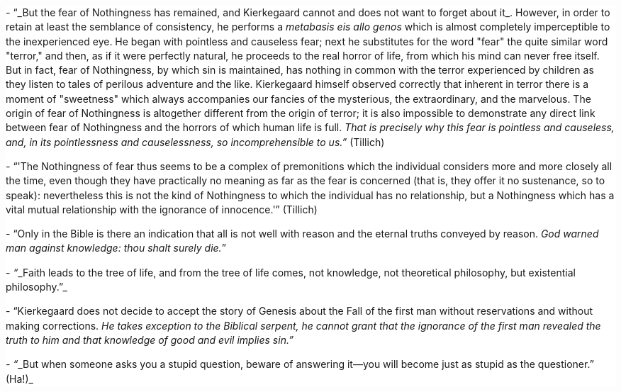 _\-_&nbsp;“\_But the fear of Nothingness has remained, and Kierkegaard cannot and does not want to forget about it\_. However, in order to retain at least the semblance of consistency, he performs a&nbsp;_metabasis eis allo genos_&nbsp;which is almost completely imperceptible to the inexperienced eye. He began with pointless and causeless fear; next he substitutes for the word "fear" the quite similar word "terror," and then, as if it were perfectly natural, he proceeds to the real horror of life, from which his mind can never free itself. But in fact, fear of Nothingness, by which sin is maintained, has nothing in common with the terror experienced by children as they listen to tales of perilous adventure and the like. Kierkegaard himself observed correctly that inherent in terror there is a moment of "sweetness" which always accompanies our fancies of the mysterious, the extraordinary, and the marvelous. The origin of fear of Nothingness is altogether different from the origin of terror; it is also impossible to demonstrate any direct link between fear of Nothingness and the horrors of which human life is full.&nbsp;_That is precisely why this fear is pointless and causeless, and, in its pointlessness and causelessness, so incomprehensible to us.”_&nbsp;(Tillich)

_\-_&nbsp;“'The Nothingness of fear thus seems to be a complex of premonitions which the individual considers more and more closely all the time, even though they have practically no meaning as far as the fear is concerned (that is, they offer it no sustenance, so to speak): nevertheless this is not the kind of Nothingness to which the individual has no relationship, but a Nothingness which has a vital mutual relationship with the ignorance of innocence.'” (Tillich)

\- “Only in the Bible is there an indication that all is not well with reason and the eternal truths conveyed by reason.&nbsp;_God warned man against knowledge: thou shalt surely die._”

\-&nbsp;_“_\_Faith leads to the tree of life, and from the tree of life comes, not knowledge, not theoretical philosophy, but existential philosophy.”\_

\- “Kierkegaard does not decide to accept the story of Genesis about the Fall of the first man without reservations and without making corrections.&nbsp;_He takes exception to the Biblical serpent, he cannot grant that the ignorance of the first man revealed the truth to him and that knowledge of good and evil implies sin.”_

_\- “_\_But when someone asks you a stupid question, beware of answering it—you will become just as stupid as the questioner.” (Ha!)\_

